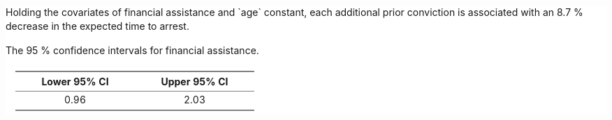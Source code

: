 </tbody>
<tfoot>
<tr>
<td colspan="1">
</td>
</tr>
</tfoot>
</table>

</center>
Holding the covariates of financial assistance and `age` constant, each
additional prior conviction is associated with an 8.7 % decrease in the
expected time to arrest.

The 95 % confidence intervals for financial assistance.

<center>

<table class="gmisc_table" style="border-collapse: collapse; margin-left: 1em; margin-right: 1em; margin-top: 1em; margin-bottom: 1em">
<thead>
<tr>
<td colspan="2" style="text-align: left;">
</td>
</tr>
<tr>
<th style="border-bottom: 1px solid grey; border-top: 2px solid grey; text-align: center;">
Lower 95% CI
</th>
<th style="border-bottom: 1px solid grey; border-top: 2px solid grey; text-align: center;">
Upper 95% CI
</th>
</tr>
</thead>
<tbody>
<tr>
<td style="padding-left: 5em; padding-right: 5em; border-bottom: 2px solid grey; text-align: center;">
0.96
</td>
<td style="padding-left: 5em; padding-right: 5em; border-bottom: 2px solid grey; text-align: center;">
2.03
</td>
</tr>
</tbody>
<tfoot>
<tr>
<td colspan="2">
</td>
</tr>
</tfoot>
</table>
